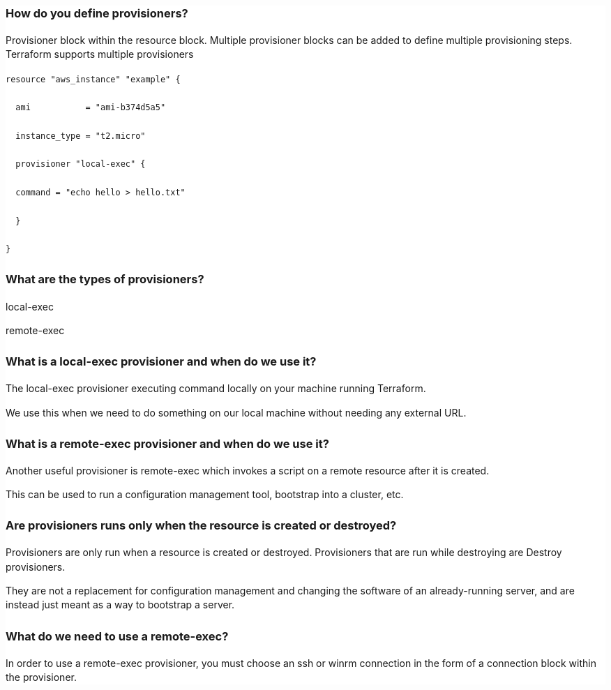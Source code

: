 ### How do you define provisioners?

Provisioner block within the resource block. Multiple provisioner blocks can be added to define multiple provisioning steps. Terraform supports multiple provisioners

```
resource "aws_instance" "example" {

  ami           = "ami-b374d5a5"

  instance_type = "t2.micro"

  provisioner "local-exec" {

  command = "echo hello > hello.txt"

  }

}
```

### What are the types of provisioners?

local-exec

remote-exec

### What is a local-exec provisioner and when do we use it?

The local-exec provisioner executing command locally on your machine running Terraform.

We use this when we need to do something on our local machine without needing any external URL.

### What is a remote-exec provisioner and when do we use it?

Another useful provisioner is remote-exec which invokes a script on a remote resource after it is created.

This can be used to run a configuration management tool, bootstrap into a cluster, etc.

### Are provisioners runs only when the resource is created or destroyed?

Provisioners are only run when a resource is created or destroyed. Provisioners that are run while destroying are  Destroy provisioners.

They are not a replacement for configuration management and changing the software of an already-running server, and are instead just meant as a way to bootstrap a server.

### What do we need to use a remote-exec?

In order to use a remote-exec provisioner, you must choose an ssh or winrm connection in the form of a connection block within the provisioner.
